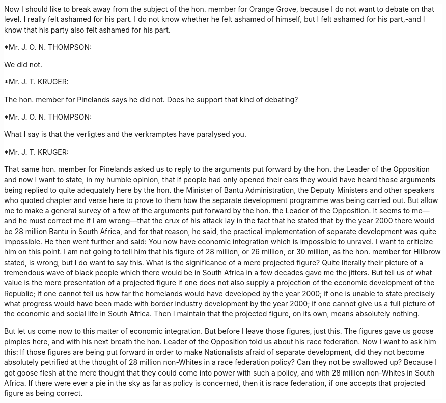 
<p>Now I should like to break away from the subject of the hon. member for Orange Grove, because I do not want to debate on that level. I really felt ashamed for his part. I do not know whether he felt ashamed of himself, but I felt ashamed for his part,-and I know that his party also felt ashamed for his part.</p>

</speech>

<speech by="#thompson">

<from>*Mr. <person refersTo="hansard_za">J. O. N. THOMPSON</person>:</from>

<p>We did not.</p>

</speech>

<speech by="#kruger">

<from>*Mr. <person refersTo="hansard_za">J. T. KRUGER</person>:</from>

<p>The hon. member for Pinelands says he did not. Does he support that kind of debating?</p>

</speech>

<speech by="#thompson">

<from>*Mr. <person refersTo="hansard_za">J. O. N. THOMPSON</person>:</from>

<p>What I say is that the verligtes and the verkramptes have paralysed you.</p>

</speech>

<speech by="#kruger">

<from>*Mr. <person refersTo="hansard_za">J. T. KRUGER</person>:</from>

<p>That same hon. member for Pinelands asked us to reply to the arguments put forward by the hon. the Leader of the Opposition and now I want to state, in my humble opinion, that if people had only opened their ears they would have heard those arguments being replied to quite adequately here by the hon. the Minister of Bantu Administration, the Deputy Ministers and other speakers who quoted chapter and verse here to prove to them how the separate development programme was being carried out. But allow me to make a general survey of a few of the arguments put forward by the hon. the <span class="col_0271-0272" refersTo="page_0154"/>Leader of the Opposition. It seems to me&#x2014;and he must correct me if I am wrong&#x2014;that the crux of his attack lay in the fact that he stated that by the year 2000 there would be 28 million Bantu in South Africa, and for that reason, he said, the practical implementation of separate development was quite impossible. He then went further and said: You now have economic integration which is impossible to unravel. I want to criticize him on this point. I am not going to tell him that his figure of 28 million, or 26 million, or 30 million, as the hon. member for Hillbrow stated, is wrong, but I do want to say this. What is the significance of a mere projected figure? Quite literally their picture of a tremendous wave of black people which there would be in South Africa in a few decades gave me the jitters. But tell us of what value is the mere presentation of a projected figure if one does not also supply a projection of the economic development of the Republic; if one cannot tell us how far the homelands would have developed by the year 2000; if one is unable to state precisely what progress would have been made with border industry development by the year 2000; if one cannot give us a full picture of the economic and social life in South Africa. Then I maintain that the projected figure, on its own, means absolutely nothing.</p>

<p>But let us come now to this matter of economic integration. But before I leave those figures, just this. The figures gave us goose pimples here, and with his next breath the hon. Leader of the Opposition told us about his race federation. Now I want to ask him this: If those figures are being put forward in order to make Nationalists afraid of separate development, did they not become absolutely petrified at the thought of 28 million non-Whites in a race federation policy? Can they not be swallowed up? Because I got goose flesh at the mere thought that they could come into power with such a policy, and with 28 million non-Whites in South Africa. If there were ever a pie in the sky as far as policy is concerned, then it is race federation, if one accepts that projected figure as being correct.</p>
